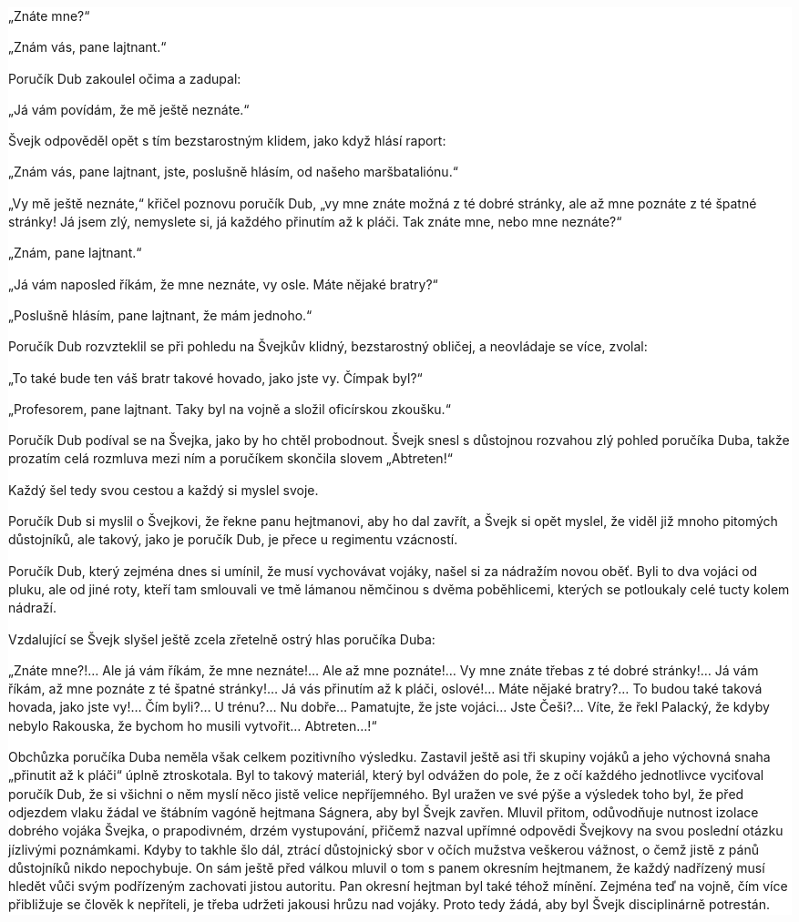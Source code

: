 „Znáte mne?“

„Znám vás, pane lajtnant.“

Poručík Dub zakoulel očima a zadupal:

„Já vám povídám, že mě ještě neznáte.“

Švejk odpověděl opět s tím bezstarostným klidem, jako když hlásí raport:

„Znám vás, pane lajtnant, jste, poslušně hlásím, od našeho maršbataliónu.“

„Vy mě ještě neznáte,“ křičel poznovu poručík Dub, „vy mne znáte možná z té dobré stránky, ale až mne poznáte z té špatné stránky! Já jsem zlý, nemyslete si, já každého přinutím až k pláči. Tak znáte mne, nebo mne neznáte?“

„Znám, pane lajtnant.“

„Já vám naposled říkám, že mne neznáte, vy osle. Máte nějaké bratry?“

„Poslušně hlásím, pane lajtnant, že mám jednoho.“

Poručík Dub rozvzteklil se při pohledu na Švejkův klidný, bezstarostný obličej, a neovládaje se více, zvolal:

„To také bude ten váš bratr takové hovado, jako jste vy. Čímpak byl?“

„Profesorem, pane lajtnant. Taky byl na vojně a složil oficírskou zkoušku.“

Poručík Dub podíval se na Švejka, jako by ho chtěl probodnout. Švejk snesl s důstojnou rozvahou zlý pohled poručíka Duba, takže prozatím celá rozmluva mezi ním a poručíkem skončila slovem „Abtreten!“

Každý šel tedy svou cestou a každý si myslel svoje.

Poručík Dub si myslil o Švejkovi, že řekne panu hejtmanovi, aby ho dal zavřít, a Švejk si opět myslel, že viděl již mnoho pitomých důstojníků, ale takový, jako je poručík Dub, je přece u regimentu vzácností.

Poručík Dub, který zejména dnes si umínil, že musí vychovávat vojáky, našel si za nádražím novou oběť. Byli to dva vojáci od pluku, ale od jiné roty, kteří tam smlouvali ve tmě lámanou němčinou s dvěma poběhlicemi, kterých se potloukaly celé tucty kolem nádraží.

Vzdalující se Švejk slyšel ještě zcela zřetelně ostrý hlas poručíka Duba:

„Znáte mne?!… Ale já vám říkám, že mne neznáte!… Ale až mne poznáte!… Vy mne znáte třebas z té dobré stránky!… Já vám říkám, až mne poznáte z té špatné stránky!… Já vás přinutím až k pláči, oslové!… Máte nějaké bratry?… To budou také taková hovada, jako jste vy!… Čím byli?… U trénu?… Nu dobře… Pamatujte, že jste vojáci… Jste Češi?… Víte, že řekl Palacký, že kdyby nebylo Rakouska, že bychom ho musili vytvořit… Abtreten…!“

Obchůzka poručíka Duba neměla však celkem pozitivního výsledku. Zastavil ještě asi tři skupiny vojáků a jeho výchovná snaha „přinutit až k pláči“ úplně ztroskotala. Byl to takový materiál, který byl odvážen do pole, že z očí každého jednotlivce vyciťoval poručík Dub, že si všichni o něm myslí něco jistě velice nepříjemného. Byl uražen ve své pýše a výsledek toho byl, že před odjezdem vlaku žádal ve štábním vagóně hejtmana Ságnera, aby byl Švejk zavřen. Mluvil přitom, odůvodňuje nutnost izolace dobrého vojáka Švejka, o prapodivném, drzém vystupování, přičemž nazval upřímné odpovědi Švejkovy na svou poslední otázku jízlivými poznámkami. Kdyby to takhle šlo dál, ztrácí důstojnický sbor v očích mužstva veškerou vážnost, o čemž jistě z pánů důstojníků nikdo nepochybuje. On sám ještě před válkou mluvil o tom s panem okresním hejtmanem, že každý nadřízený musí hledět vůči svým podřízeným zachovati jistou autoritu. Pan okresní hejtman byl také téhož mínění. Zejména teď na vojně, čím více přibližuje se člověk k nepříteli, je třeba udržeti jakousi hrůzu nad vojáky. Proto tedy žádá, aby byl Švejk disciplinárně potrestán.
